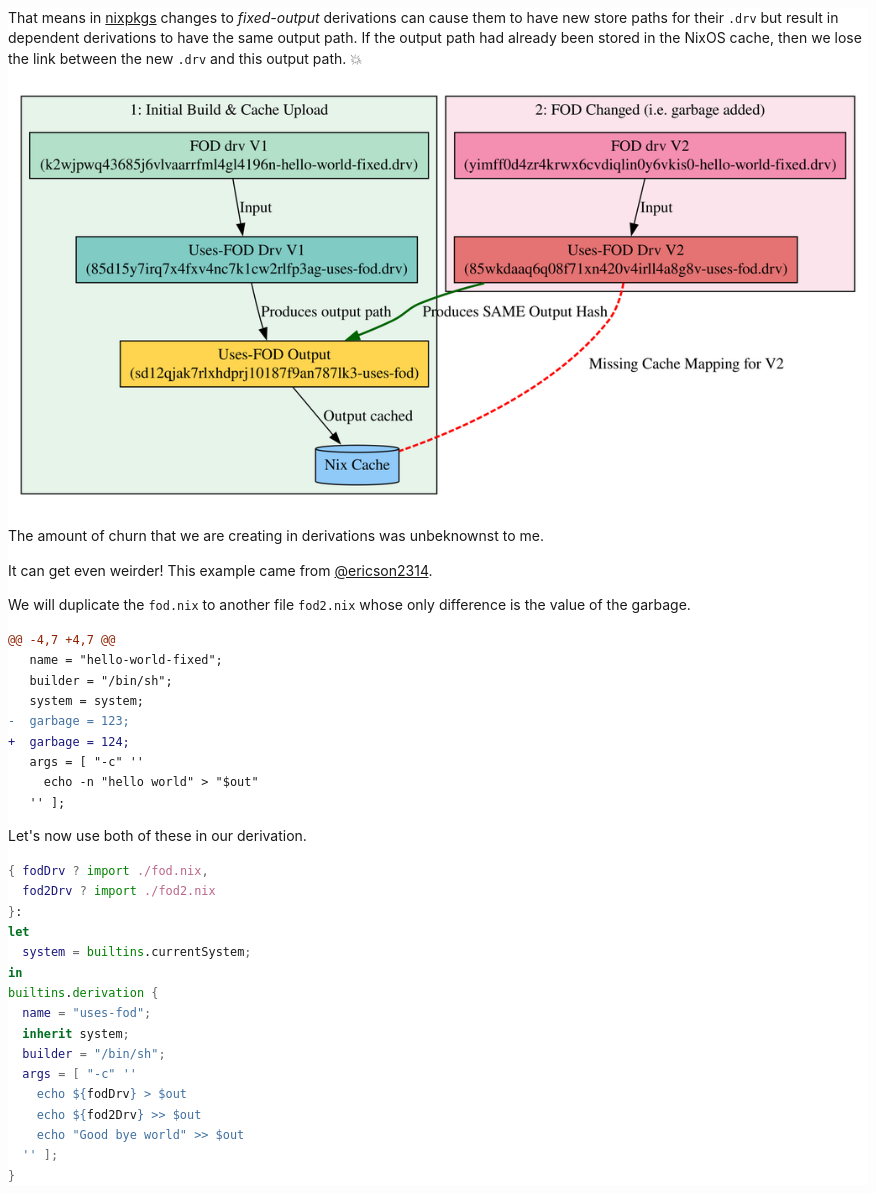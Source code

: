 That means in [nixpkgs](https://github.com/NixOS/nixpkgs) changes to _fixed-output_ derivations can cause them to have new store paths for their `.drv` but result in dependent derivations to have the same output path. If the output path had already been stored in the NixOS cache, then we lose the link between the new `.drv` and this output path. 💥


![Derivation graphic](/assets/images/derivation_madness.svg)

The amount of churn that we are creating in derivations was unbeknownst to me.

It can get even weirder! This example came from [@ericson2314](https://github.com/ericson2314).

We will duplicate the `fod.nix` to another file `fod2.nix` whose only difference is the value of the garbage.

```patch
@@ -4,7 +4,7 @@
   name = "hello-world-fixed";
   builder = "/bin/sh";
   system = system;
-  garbage = 123;
+  garbage = 124;
   args = [ "-c" ''
     echo -n "hello world" > "$out"
   '' ];
```

Let's now use both of these in our derivation.

```nix
{ fodDrv ? import ./fod.nix,
  fod2Drv ? import ./fod2.nix
}:
let
  system = builtins.currentSystem;
in
builtins.derivation {
  name = "uses-fod";
  inherit system;
  builder = "/bin/sh";
  args = [ "-c" ''
    echo ${fodDrv} > $out
    echo ${fod2Drv} >> $out
    echo "Good bye world" >> $out
  '' ];
}
```